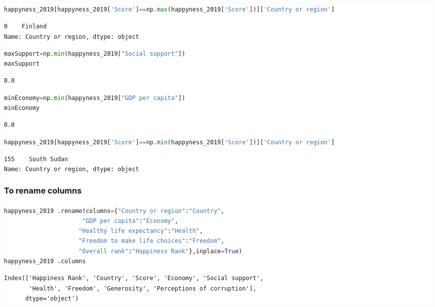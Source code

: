 


```python
happyness_2019[happyness_2019['Score']==np.max(happyness_2019['Score'])]['Country or region']
```




    0    Finland
    Name: Country or region, dtype: object




```python
maxSupport=np.min(happyness_2019["Social support"])
maxSupport
```




    0.0




```python
minEconomy=np.min(happyness_2019["GDP per capita"])
minEconomy
```




    0.0




```python
happyness_2019[happyness_2019['Score']==np.min(happyness_2019['Score'])]['Country or region']
```




    155    South Sudan
    Name: Country or region, dtype: object



### To rename columns


```python
happyness_2019 .rename(columns={"Country or region":"Country",
                      "GDP per capita":"Economy",
                     "Healthy life expectancy":"Health",
                     "Freedom to make life choices":"Freedom",
                     "Overall rank":"Happiness Rank"},inplace=True)
happyness_2019 .columns
```




    Index(['Happiness Rank', 'Country', 'Score', 'Economy', 'Social support',
           'Health', 'Freedom', 'Generosity', 'Perceptions of corruption'],
          dtype='object')
